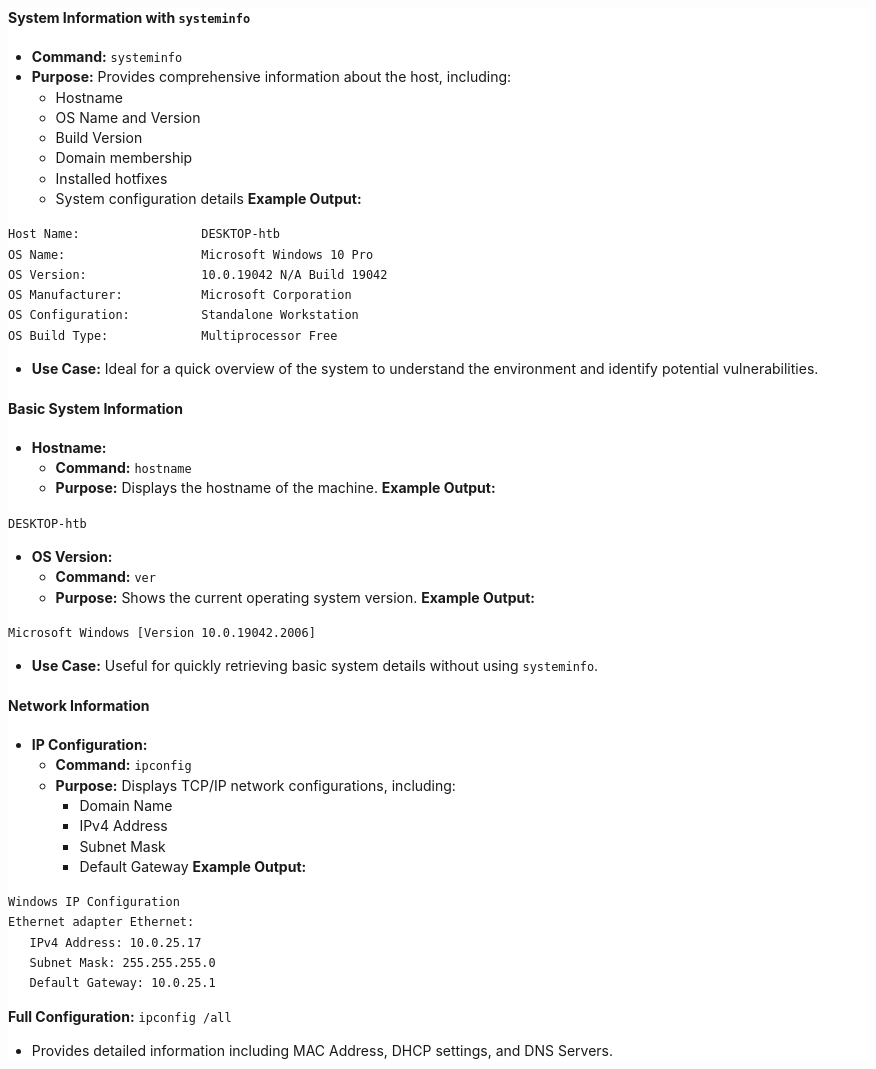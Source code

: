 
#### System Information with `systeminfo`
- **Command:** `systeminfo`
- **Purpose:** Provides comprehensive information about the host, including:
    - Hostname
    - OS Name and Version
    - Build Version
    - Domain membership
    - Installed hotfixes
    - System configuration details
**Example Output:**
```
Host Name:                 DESKTOP-htb
OS Name:                   Microsoft Windows 10 Pro
OS Version:                10.0.19042 N/A Build 19042
OS Manufacturer:           Microsoft Corporation
OS Configuration:          Standalone Workstation
OS Build Type:             Multiprocessor Free
```
- **Use Case:** Ideal for a quick overview of the system to understand the environment and identify potential vulnerabilities.



#### Basic System Information
- **Hostname:**
    - **Command:** `hostname`
    - **Purpose:** Displays the hostname of the machine.
    **Example Output:**
```
DESKTOP-htb
```
- **OS Version:**
	- **Command:** `ver`
	- **Purpose:** Shows the current operating system version.
**Example Output:**
```
Microsoft Windows [Version 10.0.19042.2006]
```
- **Use Case:** Useful for quickly retrieving basic system details without using `systeminfo`.


#### Network Information
- **IP Configuration:**
    - **Command:** `ipconfig`
    - **Purpose:** Displays TCP/IP network configurations, including:
        - Domain Name
        - IPv4 Address
        - Subnet Mask
        - Default Gateway
    **Example Output:**
```
Windows IP Configuration
Ethernet adapter Ethernet:
   IPv4 Address: 10.0.25.17
   Subnet Mask: 255.255.255.0
   Default Gateway: 10.0.25.1
```
**Full Configuration:** `ipconfig /all`
- Provides detailed information including MAC Address, DHCP settings, and DNS Servers.
